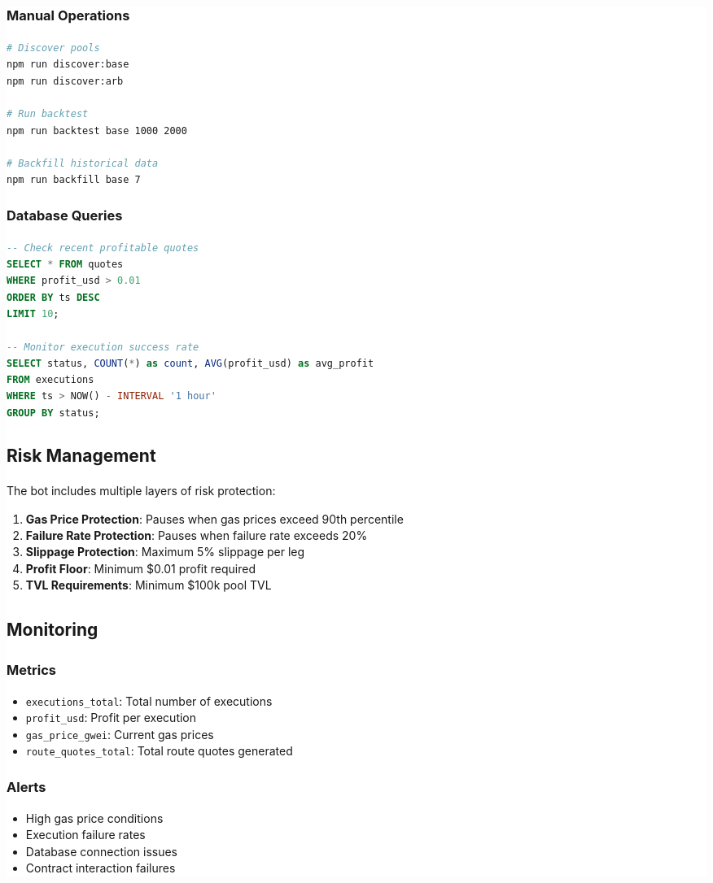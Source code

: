 ### Manual Operations
```bash
# Discover pools
npm run discover:base
npm run discover:arb

# Run backtest
npm run backtest base 1000 2000

# Backfill historical data
npm run backfill base 7
```

### Database Queries
```sql
-- Check recent profitable quotes
SELECT * FROM quotes 
WHERE profit_usd > 0.01 
ORDER BY ts DESC 
LIMIT 10;

-- Monitor execution success rate
SELECT status, COUNT(*) as count, AVG(profit_usd) as avg_profit
FROM executions 
WHERE ts > NOW() - INTERVAL '1 hour'
GROUP BY status;
```

## Risk Management

The bot includes multiple layers of risk protection:

1. **Gas Price Protection**: Pauses when gas prices exceed 90th percentile
2. **Failure Rate Protection**: Pauses when failure rate exceeds 20%
3. **Slippage Protection**: Maximum 5% slippage per leg
4. **Profit Floor**: Minimum $0.01 profit required
5. **TVL Requirements**: Minimum $100k pool TVL

## Monitoring

### Metrics
- `executions_total`: Total number of executions
- `profit_usd`: Profit per execution
- `gas_price_gwei`: Current gas prices
- `route_quotes_total`: Total route quotes generated

### Alerts
- High gas price conditions
- Execution failure rates
- Database connection issues
- Contract interaction failures

